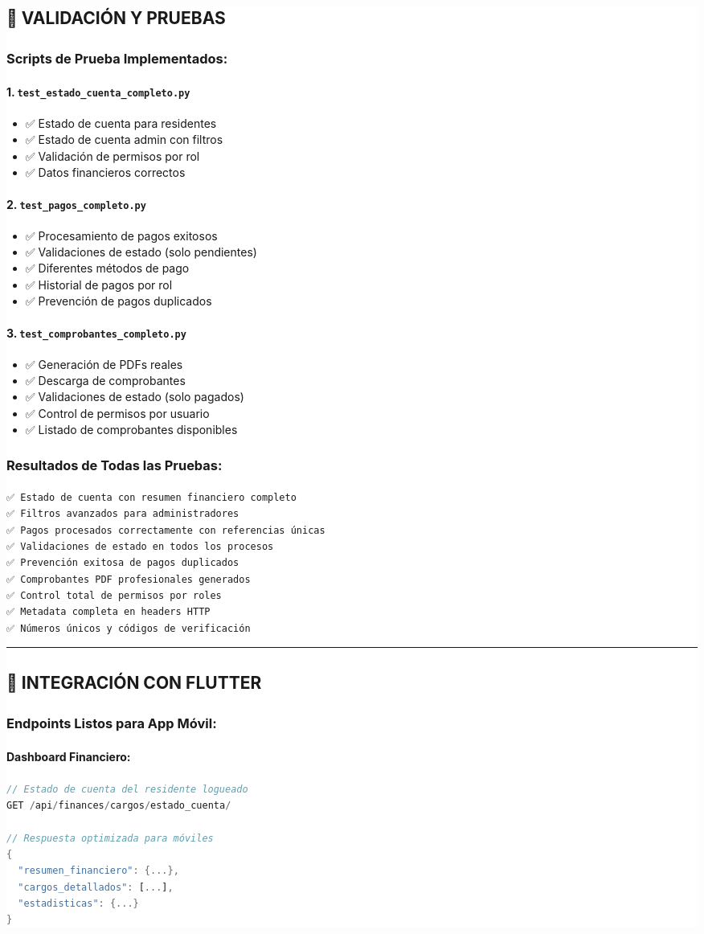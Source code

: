 
## 🧪 VALIDACIÓN Y PRUEBAS

### **Scripts de Prueba Implementados:**

#### **1. `test_estado_cuenta_completo.py`**
- ✅ Estado de cuenta para residentes
- ✅ Estado de cuenta admin con filtros
- ✅ Validación de permisos por rol
- ✅ Datos financieros correctos

#### **2. `test_pagos_completo.py`**  
- ✅ Procesamiento de pagos exitosos
- ✅ Validaciones de estado (solo pendientes)
- ✅ Diferentes métodos de pago
- ✅ Historial de pagos por rol
- ✅ Prevención de pagos duplicados

#### **3. `test_comprobantes_completo.py`**
- ✅ Generación de PDFs reales
- ✅ Descarga de comprobantes
- ✅ Validaciones de estado (solo pagados)
- ✅ Control de permisos por usuario
- ✅ Listado de comprobantes disponibles

### **Resultados de Todas las Pruebas:**
```
✅ Estado de cuenta con resumen financiero completo
✅ Filtros avanzados para administradores
✅ Pagos procesados correctamente con referencias únicas
✅ Validaciones de estado en todos los procesos
✅ Prevención exitosa de pagos duplicados
✅ Comprobantes PDF profesionales generados
✅ Control total de permisos por roles
✅ Metadata completa en headers HTTP
✅ Números únicos y códigos de verificación
```

---

## 📱 INTEGRACIÓN CON FLUTTER

### **Endpoints Listos para App Móvil:**

#### **Dashboard Financiero:**
```dart
// Estado de cuenta del residente logueado
GET /api/finances/cargos/estado_cuenta/

// Respuesta optimizada para móviles
{
  "resumen_financiero": {...},
  "cargos_detallados": [...],
  "estadisticas": {...}
}
```
